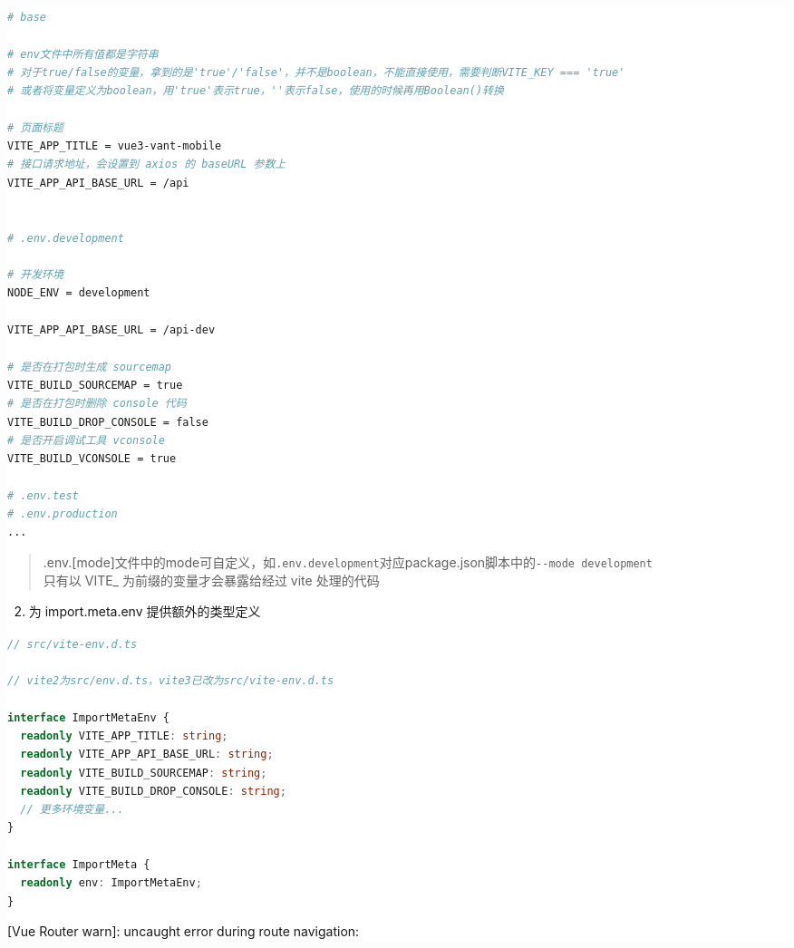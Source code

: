 ```sh
# base

# env文件中所有值都是字符串
# 对于true/false的变量，拿到的是'true'/'false'，并不是boolean，不能直接使用，需要判断VITE_KEY === 'true'
# 或者将变量定义为boolean，用'true'表示true，''表示false，使用的时候再用Boolean()转换

# 页面标题
VITE_APP_TITLE = vue3-vant-mobile
# 接口请求地址，会设置到 axios 的 baseURL 参数上
VITE_APP_API_BASE_URL = /api


# .env.development

# 开发环境
NODE_ENV = development

VITE_APP_API_BASE_URL = /api-dev

# 是否在打包时生成 sourcemap
VITE_BUILD_SOURCEMAP = true
# 是否在打包时删除 console 代码
VITE_BUILD_DROP_CONSOLE = false
# 是否开启调试工具 vconsole
VITE_BUILD_VCONSOLE = true

# .env.test
# .env.production
...
```
> .env.[mode]文件中的mode可自定义，如`.env.development`对应package.json脚本中的`--mode development`  
> 只有以 VITE_ 为前缀的变量才会暴露给经过 vite 处理的代码

2. 为 import.meta.env 提供额外的类型定义

```ts
// src/vite-env.d.ts

// vite2为src/env.d.ts，vite3已改为src/vite-env.d.ts

interface ImportMetaEnv {
  readonly VITE_APP_TITLE: string;
  readonly VITE_APP_API_BASE_URL: string;
  readonly VITE_BUILD_SOURCEMAP: string;
  readonly VITE_BUILD_DROP_CONSOLE: string;
  // 更多环境变量...
}

interface ImportMeta {
  readonly env: ImportMetaEnv;
}
```


[Vue Router warn]: uncaught error during route navigation: